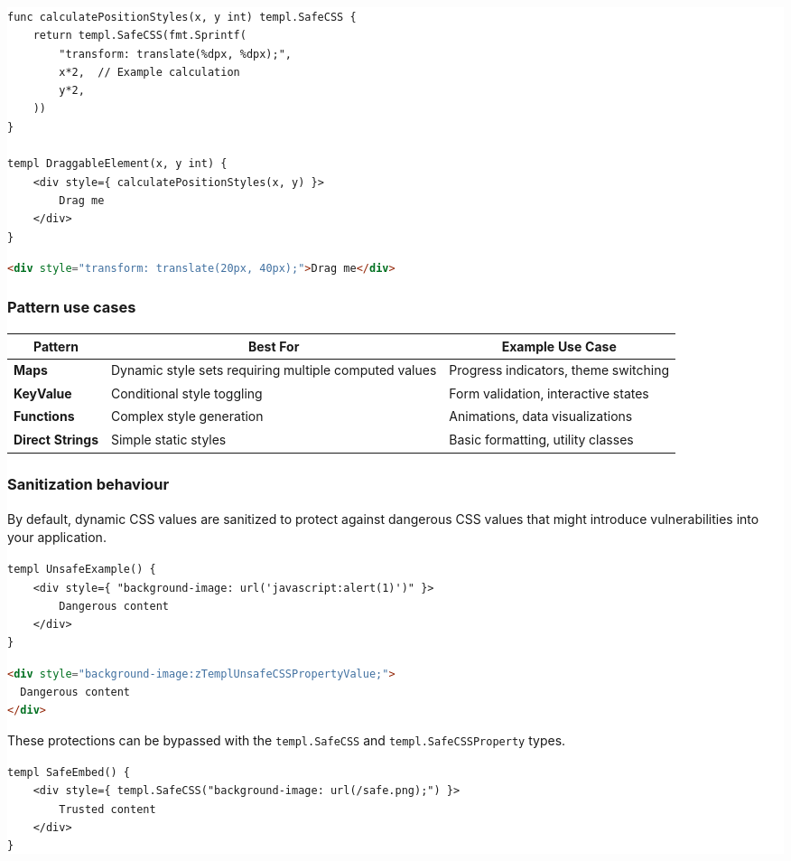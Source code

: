 ```templ
func calculatePositionStyles(x, y int) templ.SafeCSS {
    return templ.SafeCSS(fmt.Sprintf(
        "transform: translate(%dpx, %dpx);",
        x*2,  // Example calculation
        y*2,
    ))
}

templ DraggableElement(x, y int) {
    <div style={ calculatePositionStyles(x, y) }>
        Drag me
    </div>
}
```

```html title="Output (x=10, y=20)"
<div style="transform: translate(20px, 40px);">Drag me</div>
```

### Pattern use cases

| Pattern            | Best For                                              | Example Use Case                     |
| ------------------ | ----------------------------------------------------- | ------------------------------------ |
| **Maps**           | Dynamic style sets requiring multiple computed values | Progress indicators, theme switching |
| **KeyValue**       | Conditional style toggling                            | Form validation, interactive states  |
| **Functions**      | Complex style generation                              | Animations, data visualizations      |
| **Direct Strings** | Simple static styles                                  | Basic formatting, utility classes    |

### Sanitization behaviour

By default, dynamic CSS values are sanitized to protect against dangerous CSS values that might introduce vulnerabilities into your application.

```templ
templ UnsafeExample() {
    <div style={ "background-image: url('javascript:alert(1)')" }>
        Dangerous content
    </div>
}
```

```html title="Output"
<div style="background-image:zTemplUnsafeCSSPropertyValue;">
  Dangerous content
</div>
```

These protections can be bypassed with the `templ.SafeCSS` and `templ.SafeCSSProperty` types.

```templ
templ SafeEmbed() {
    <div style={ templ.SafeCSS("background-image: url(/safe.png);") }>
        Trusted content
    </div>
}
```
